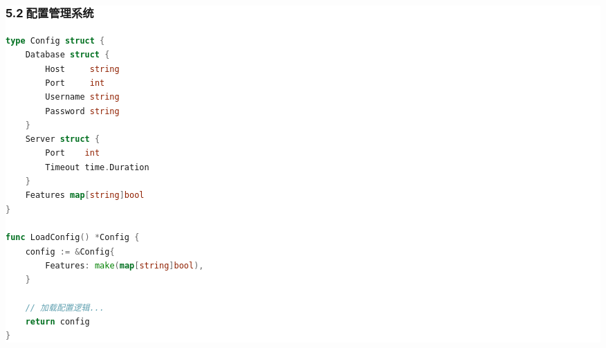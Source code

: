 ### 5.2 配置管理系统

```go
type Config struct {
    Database struct {
        Host     string
        Port     int
        Username string
        Password string
    }
    Server struct {
        Port    int
        Timeout time.Duration
    }
    Features map[string]bool
}

func LoadConfig() *Config {
    config := &Config{
        Features: make(map[string]bool),
    }
    
    // 加载配置逻辑...
    return config
}
```

